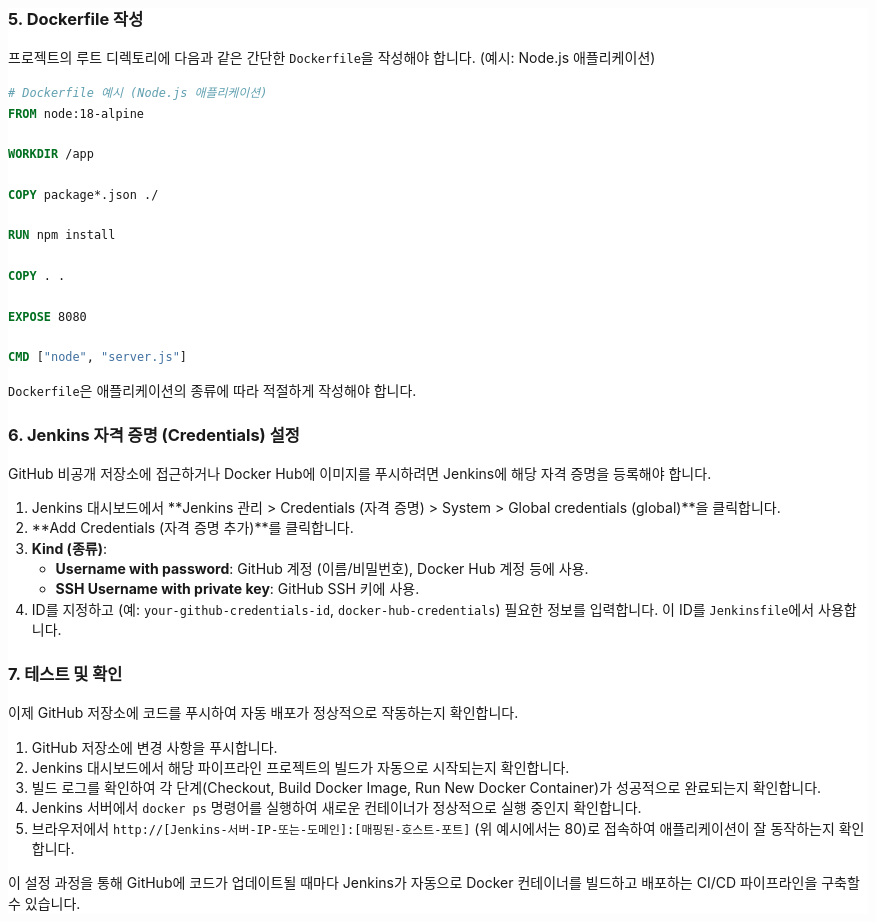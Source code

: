 ### 5\. Dockerfile 작성

프로젝트의 루트 디렉토리에 다음과 같은 간단한 `Dockerfile`을 작성해야 합니다. (예시: Node.js 애플리케이션)

```dockerfile
# Dockerfile 예시 (Node.js 애플리케이션)
FROM node:18-alpine

WORKDIR /app

COPY package*.json ./

RUN npm install

COPY . .

EXPOSE 8080

CMD ["node", "server.js"]
```

`Dockerfile`은 애플리케이션의 종류에 따라 적절하게 작성해야 합니다.

### 6\. Jenkins 자격 증명 (Credentials) 설정

GitHub 비공개 저장소에 접근하거나 Docker Hub에 이미지를 푸시하려면 Jenkins에 해당 자격 증명을 등록해야 합니다.

1.  Jenkins 대시보드에서 \*\*Jenkins 관리 \> Credentials (자격 증명) \> System \> Global credentials (global)\*\*을 클릭합니다.
2.  \*\*Add Credentials (자격 증명 추가)\*\*를 클릭합니다.
3.  **Kind (종류)**:
    - **Username with password**: GitHub 계정 (이름/비밀번호), Docker Hub 계정 등에 사용.
    - **SSH Username with private key**: GitHub SSH 키에 사용.
4.  ID를 지정하고 (예: `your-github-credentials-id`, `docker-hub-credentials`) 필요한 정보를 입력합니다. 이 ID를 `Jenkinsfile`에서 사용합니다.

### 7\. 테스트 및 확인

이제 GitHub 저장소에 코드를 푸시하여 자동 배포가 정상적으로 작동하는지 확인합니다.

1.  GitHub 저장소에 변경 사항을 푸시합니다.
2.  Jenkins 대시보드에서 해당 파이프라인 프로젝트의 빌드가 자동으로 시작되는지 확인합니다.
3.  빌드 로그를 확인하여 각 단계(Checkout, Build Docker Image, Run New Docker Container)가 성공적으로 완료되는지 확인합니다.
4.  Jenkins 서버에서 `docker ps` 명령어를 실행하여 새로운 컨테이너가 정상적으로 실행 중인지 확인합니다.
5.  브라우저에서 `http://[Jenkins-서버-IP-또는-도메인]:[매핑된-호스트-포트]` (위 예시에서는 80)로 접속하여 애플리케이션이 잘 동작하는지 확인합니다.

이 설정 과정을 통해 GitHub에 코드가 업데이트될 때마다 Jenkins가 자동으로 Docker 컨테이너를 빌드하고 배포하는 CI/CD 파이프라인을 구축할 수 있습니다.
